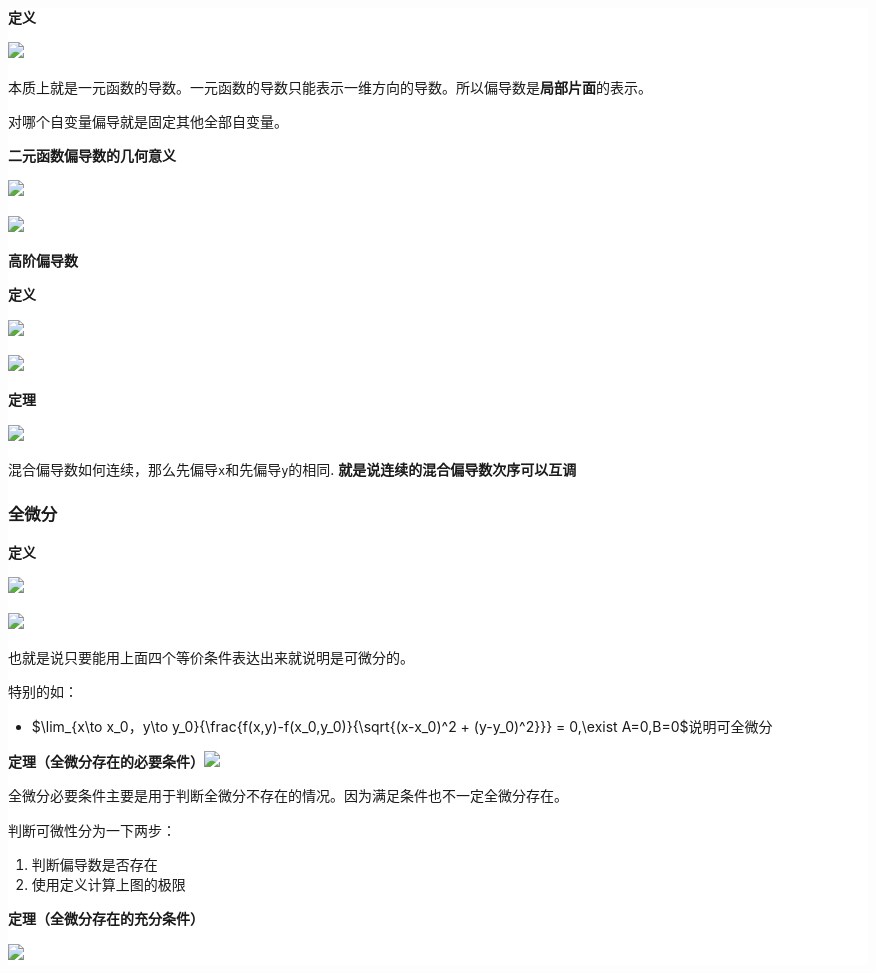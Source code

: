 **定义**

![](https://124newblog-1309411887.cos.ap-nanjing.myqcloud.com/images/202301151630081.png)

本质上就是一元函数的导数。一元函数的导数只能表示一维方向的导数。所以偏导数是**局部片面**的表示。  

对哪个自变量偏导就是固定其他全部自变量。

**二元函数偏导数的几何意义**

![](https://124newblog-1309411887.cos.ap-nanjing.myqcloud.com/images/202301151635500.png)

![](https://124newblog-1309411887.cos.ap-nanjing.myqcloud.com/images/202301151642805.png)

**高阶偏导数**

**定义**

![](https://124newblog-1309411887.cos.ap-nanjing.myqcloud.com/images/202301151644748.png)

![](https://124newblog-1309411887.cos.ap-nanjing.myqcloud.com/images/202301151644344.png)

**定理**

![](https://124newblog-1309411887.cos.ap-nanjing.myqcloud.com/images/202301151645338.png)

混合偏导数如何连续，那么先偏导`x`和先偏导`y`的相同. **就是说连续的混合偏导数次序可以互调**

### 全微分

**定义**

![](https://124newblog-1309411887.cos.ap-nanjing.myqcloud.com/images/202301151649578.png)

![](https://124newblog-1309411887.cos.ap-nanjing.myqcloud.com/images/202308091143144.png)

也就是说只要能用上面四个等价条件表达出来就说明是可微分的。

特别的如：

- $\lim_{x\to x_0，y\to y_0}{\frac{f(x,y)-f(x_0,y_0)}{\sqrt{(x-x_0)^2 + (y-y_0)^2}}} = 0,\exist A=0,B=0$说明可全微分

**定理（全微分存在的必要条件）**![](https://124newblog-1309411887.cos.ap-nanjing.myqcloud.com/images/202301151652969.png)

全微分必要条件主要是用于判断全微分不存在的情况。因为满足条件也不一定全微分存在。

判断可微性分为一下两步：

1. 判断偏导数是否存在
2. 使用定义计算上图的极限

**定理（全微分存在的充分条件）**

![](https://124newblog-1309411887.cos.ap-nanjing.myqcloud.com/images/202301151704331.png)
